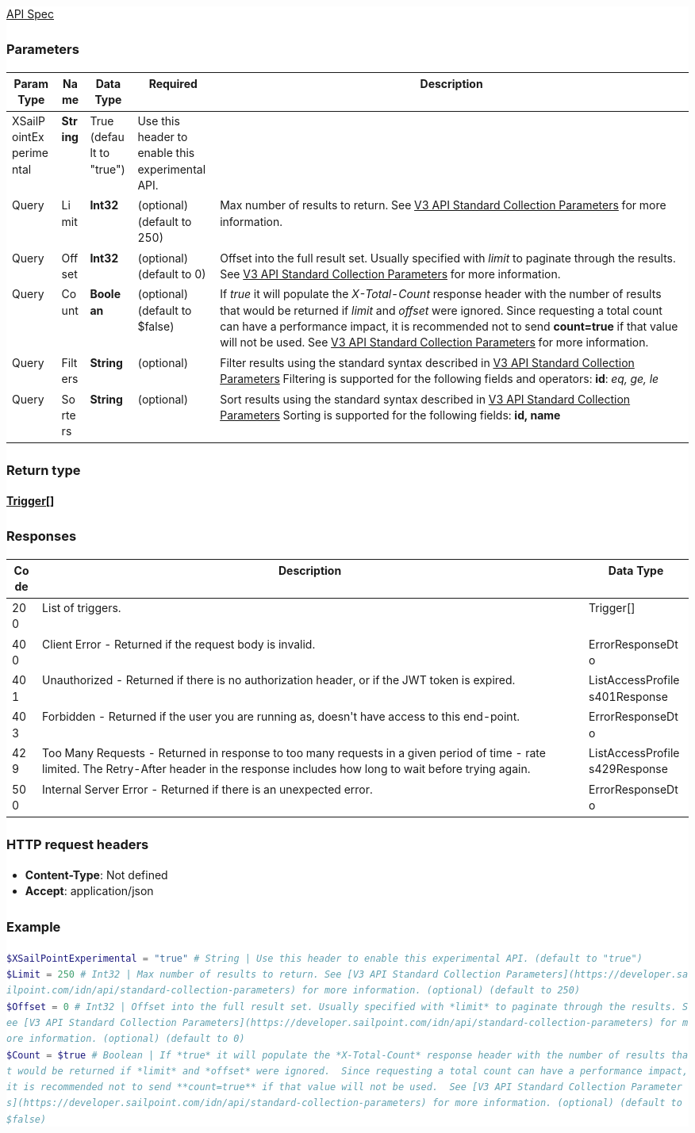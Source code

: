 [API Spec](https://developer.sailpoint.com/docs/api/v2024/list-triggers)

### Parameters 
Param Type | Name | Data Type | Required  | Description
------------- | ------------- | ------------- | ------------- | ------------- 
   | XSailPointExperimental | **String** | True  (default to "true") | Use this header to enable this experimental API.
  Query | Limit | **Int32** |   (optional) (default to 250) | Max number of results to return. See [V3 API Standard Collection Parameters](https://developer.sailpoint.com/idn/api/standard-collection-parameters) for more information.
  Query | Offset | **Int32** |   (optional) (default to 0) | Offset into the full result set. Usually specified with *limit* to paginate through the results. See [V3 API Standard Collection Parameters](https://developer.sailpoint.com/idn/api/standard-collection-parameters) for more information.
  Query | Count | **Boolean** |   (optional) (default to $false) | If *true* it will populate the *X-Total-Count* response header with the number of results that would be returned if *limit* and *offset* were ignored.  Since requesting a total count can have a performance impact, it is recommended not to send **count=true** if that value will not be used.  See [V3 API Standard Collection Parameters](https://developer.sailpoint.com/idn/api/standard-collection-parameters) for more information.
  Query | Filters | **String** |   (optional) | Filter results using the standard syntax described in [V3 API Standard Collection Parameters](https://developer.sailpoint.com/idn/api/standard-collection-parameters#filtering-results)  Filtering is supported for the following fields and operators:  **id**: *eq, ge, le*
  Query | Sorters | **String** |   (optional) | Sort results using the standard syntax described in [V3 API Standard Collection Parameters](https://developer.sailpoint.com/idn/api/standard-collection-parameters#sorting-results)  Sorting is supported for the following fields: **id, name**

### Return type
[**Trigger[]**](../models/trigger)

### Responses
Code | Description  | Data Type
------------- | ------------- | -------------
200 | List of triggers. | Trigger[]
400 | Client Error - Returned if the request body is invalid. | ErrorResponseDto
401 | Unauthorized - Returned if there is no authorization header, or if the JWT token is expired. | ListAccessProfiles401Response
403 | Forbidden - Returned if the user you are running as, doesn&#39;t have access to this end-point. | ErrorResponseDto
429 | Too Many Requests - Returned in response to too many requests in a given period of time - rate limited. The Retry-After header in the response includes how long to wait before trying again. | ListAccessProfiles429Response
500 | Internal Server Error - Returned if there is an unexpected error. | ErrorResponseDto

### HTTP request headers
- **Content-Type**: Not defined
- **Accept**: application/json

### Example
```powershell
$XSailPointExperimental = "true" # String | Use this header to enable this experimental API. (default to "true")
$Limit = 250 # Int32 | Max number of results to return. See [V3 API Standard Collection Parameters](https://developer.sailpoint.com/idn/api/standard-collection-parameters) for more information. (optional) (default to 250)
$Offset = 0 # Int32 | Offset into the full result set. Usually specified with *limit* to paginate through the results. See [V3 API Standard Collection Parameters](https://developer.sailpoint.com/idn/api/standard-collection-parameters) for more information. (optional) (default to 0)
$Count = $true # Boolean | If *true* it will populate the *X-Total-Count* response header with the number of results that would be returned if *limit* and *offset* were ignored.  Since requesting a total count can have a performance impact, it is recommended not to send **count=true** if that value will not be used.  See [V3 API Standard Collection Parameters](https://developer.sailpoint.com/idn/api/standard-collection-parameters) for more information. (optional) (default to $false)
```
